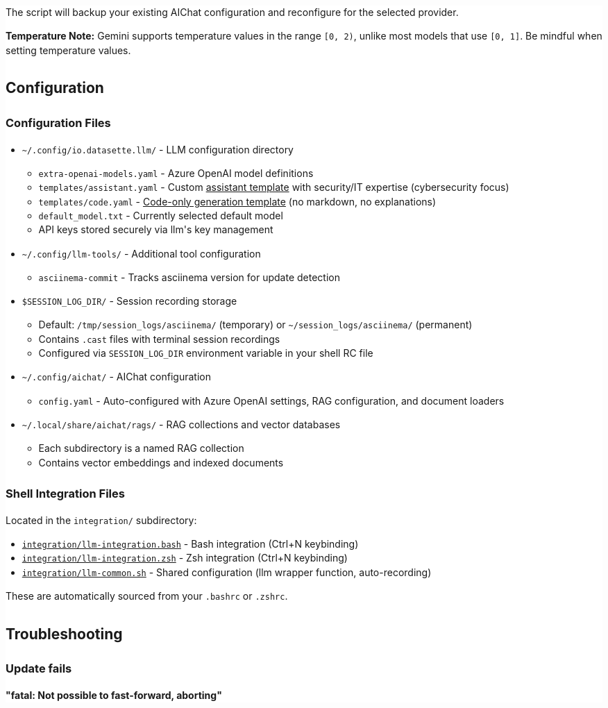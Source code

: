 The script will backup your existing AIChat configuration and reconfigure for the selected provider.

**Temperature Note:** Gemini supports temperature values in the range `[0, 2)`, unlike most models that use `[0, 1]`. Be mindful when setting temperature values.

## Configuration

### Configuration Files

- `~/.config/io.datasette.llm/` - LLM configuration directory
  - `extra-openai-models.yaml` - Azure OpenAI model definitions
  - `templates/assistant.yaml` - Custom [assistant template](llm-template/assistant.yaml) with security/IT expertise (cybersecurity focus)
  - `templates/code.yaml` - [Code-only generation template](llm-template/code.yaml) (no markdown, no explanations)
  - `default_model.txt` - Currently selected default model
  - API keys stored securely via llm's key management

- `~/.config/llm-tools/` - Additional tool configuration
  - `asciinema-commit` - Tracks asciinema version for update detection

- `$SESSION_LOG_DIR/` - Session recording storage
  - Default: `/tmp/session_logs/asciinema/` (temporary) or `~/session_logs/asciinema/` (permanent)
  - Contains `.cast` files with terminal session recordings
  - Configured via `SESSION_LOG_DIR` environment variable in your shell RC file

- `~/.config/aichat/` - AIChat configuration
  - `config.yaml` - Auto-configured with Azure OpenAI settings, RAG configuration, and document loaders
  
- `~/.local/share/aichat/rags/` - RAG collections and vector databases
  - Each subdirectory is a named RAG collection
  - Contains vector embeddings and indexed documents

### Shell Integration Files

Located in the `integration/` subdirectory:

- [`integration/llm-integration.bash`](integration/llm-integration.bash) - Bash integration (Ctrl+N keybinding)
- [`integration/llm-integration.zsh`](integration/llm-integration.zsh) - Zsh integration (Ctrl+N keybinding)
- [`integration/llm-common.sh`](integration/llm-common.sh) - Shared configuration (llm wrapper function, auto-recording)

These are automatically sourced from your `.bashrc` or `.zshrc`.

## Troubleshooting

### Update fails

**"fatal: Not possible to fast-forward, aborting"**
